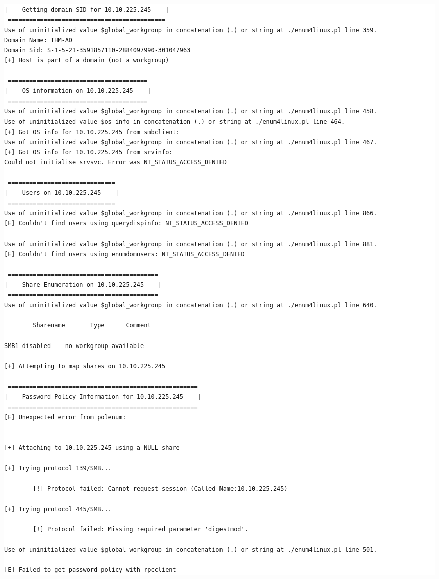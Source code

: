 ```
|    Getting domain SID for 10.10.225.245    |
 ============================================
Use of uninitialized value $global_workgroup in concatenation (.) or string at ./enum4linux.pl line 359.
Domain Name: THM-AD
Domain Sid: S-1-5-21-3591857110-2884097990-301047963
[+] Host is part of a domain (not a workgroup)

 =======================================
|    OS information on 10.10.225.245    |
 =======================================
Use of uninitialized value $global_workgroup in concatenation (.) or string at ./enum4linux.pl line 458.
Use of uninitialized value $os_info in concatenation (.) or string at ./enum4linux.pl line 464.
[+] Got OS info for 10.10.225.245 from smbclient:
Use of uninitialized value $global_workgroup in concatenation (.) or string at ./enum4linux.pl line 467.
[+] Got OS info for 10.10.225.245 from srvinfo:
Could not initialise srvsvc. Error was NT_STATUS_ACCESS_DENIED

 ==============================
|    Users on 10.10.225.245    |
 ==============================
Use of uninitialized value $global_workgroup in concatenation (.) or string at ./enum4linux.pl line 866.
[E] Couldn't find users using querydispinfo: NT_STATUS_ACCESS_DENIED

Use of uninitialized value $global_workgroup in concatenation (.) or string at ./enum4linux.pl line 881.
[E] Couldn't find users using enumdomusers: NT_STATUS_ACCESS_DENIED

 ==========================================
|    Share Enumeration on 10.10.225.245    |
 ==========================================
Use of uninitialized value $global_workgroup in concatenation (.) or string at ./enum4linux.pl line 640.

        Sharename       Type      Comment
        ---------       ----      -------
SMB1 disabled -- no workgroup available

[+] Attempting to map shares on 10.10.225.245

 =====================================================
|    Password Policy Information for 10.10.225.245    |
 =====================================================
[E] Unexpected error from polenum:


[+] Attaching to 10.10.225.245 using a NULL share

[+] Trying protocol 139/SMB...

        [!] Protocol failed: Cannot request session (Called Name:10.10.225.245)

[+] Trying protocol 445/SMB...

        [!] Protocol failed: Missing required parameter 'digestmod'.

Use of uninitialized value $global_workgroup in concatenation (.) or string at ./enum4linux.pl line 501.

[E] Failed to get password policy with rpcclient
```